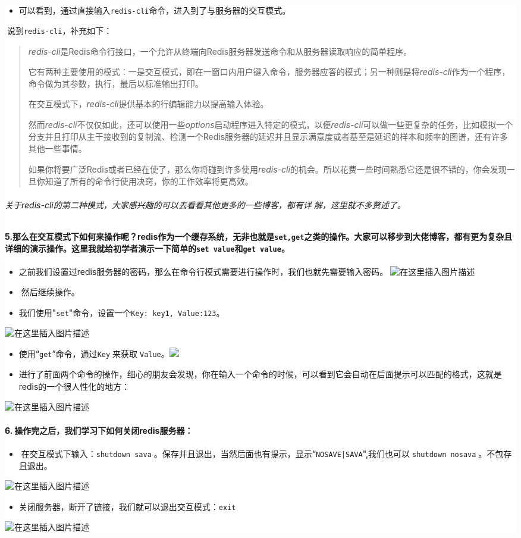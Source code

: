 
- 可以看到，通过直接输入`redis-cli`命令，进入到了与服务器的交互模式。


​	说到`redis-cli`，补充如下：

> *redis-cli*是Redis命令行接口，一个允许从终端向Redis服务器发送命令和从服务器读取响应的简单程序。
>
> 它有两种主要使用的模式：一是交互模式，即在一窗口内用户键入命令，服务器应答的模式；另一种则是将*redis-cli*作为一个程序，命令做为其参数，执行，最后以标准输出打印。
>
> 在交互模式下，*redis-cli*提供基本的行编辑能力以提高输入体验。
>
> 然而*redis-cli*不仅仅如此，还可以使用一些*options*启动程序进入特定的模式，以便*redis-cli*可以做一些更复杂的任务，比如模拟一个分支并且打印从主干接收到的复制流、检测一个Redis服务器的延迟并且显示满意度或者基至是延迟的样本和频率的图谱，还有许多其他一些事情。
>
> 如果你将要广泛Redis或者已经在使了，那么你将碰到许多使用*redis-cli*的机会。所以花费一些时间熟悉它还是很不错的，你会发现一旦你知道了所有的命令行使用决窍，你的工作效率将更高效。

######     关于redis-cli的第二种模式，大家感兴趣的可以去看看其他更多的一些博客，都有详 解，这里就不多赘述了。

#### 5.那么在交互模式下如何来操作呢？redis作为一个缓存系统，无非也就是`set,get`之类的操作。大家可以移步到大佬博客，都有更为复杂且详细的演示操作。这里我就给初学者演示一下简单的`set value`和`get value`。

- ​	之前我们设置过redis服务器的密码，那么在命令行模式需要进行操作时，我们也就先需要输入密码。
![在这里插入图片描述](https://img-blog.csdnimg.cn/20200429204239468.png)


- ​    然后继续操作。


- ​    我们使用"`set`"命令，设置一个`Key: key1, Value:123`。


![在这里插入图片描述](https://img-blog.csdnimg.cn/20200429204206257.png)

-   使用“`get`”命令，通过`Key` 来获取 `Value`。![](https://img-blog.csdnimg.cn/20200429204122434.png)



-    进行了前面两个命令的操作，细心的朋友会发现，你在输入一个命令的时候，可以看到它会自动在后面提示可以匹配的格式，这就是redis的一个很人性化的地方：


![在这里插入图片描述](https://img-blog.csdnimg.cn/20200429203915753.png)


#### 6.  操作完之后，我们学习下如何关闭redis服务器：

- ​    在交互模式下输入：`shutdown sava` 。保存并且退出，当然后面也有提示，显示“`NOSAVE|SAVA`",我们也可以 `shutdown nosava` 。不包存且退出。


![在这里插入图片描述](https://img-blog.csdnimg.cn/20200429203839367.png)


 

-   关闭服务器，断开了链接，我们就可以退出交互模式：`exit`


![在这里插入图片描述](https://img-blog.csdnimg.cn/20200429203756860.png)
